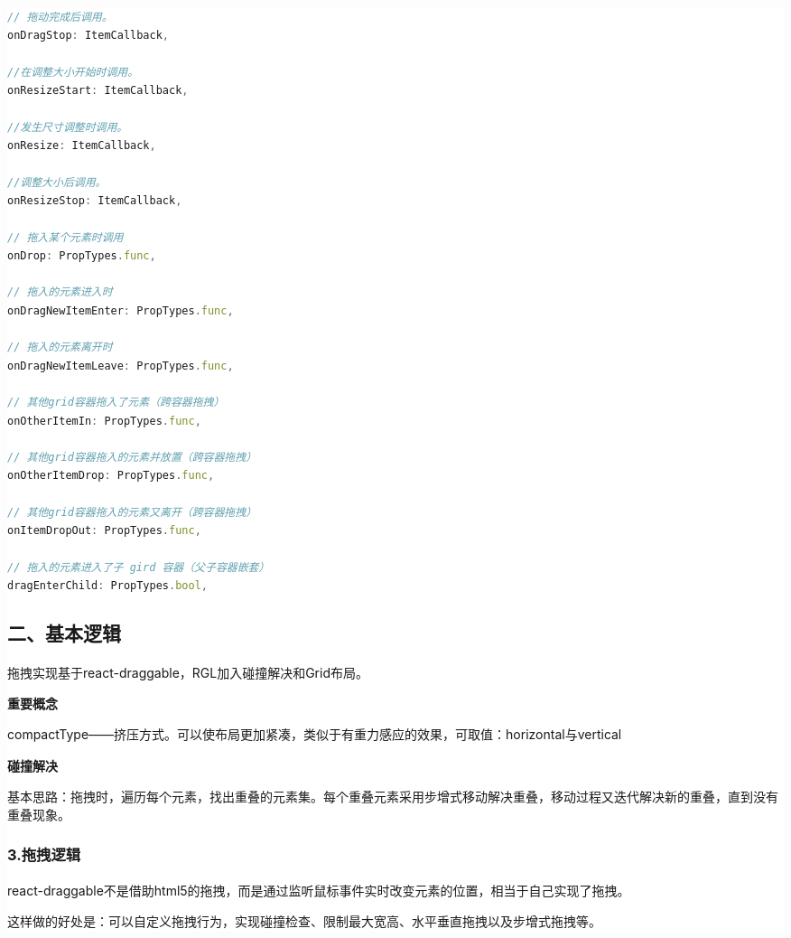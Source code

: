 ```javascript
// 拖动完成后调用。
onDragStop: ItemCallback,

//在调整大小开始时调用。
onResizeStart: ItemCallback,

//发生尺寸调整时调用。
onResize: ItemCallback,

//调整大小后调用。
onResizeStop: ItemCallback,

// 拖入某个元素时调用
onDrop: PropTypes.func,

// 拖入的元素进入时
onDragNewItemEnter: PropTypes.func,

// 拖入的元素离开时
onDragNewItemLeave: PropTypes.func,

// 其他grid容器拖入了元素（跨容器拖拽）
onOtherItemIn: PropTypes.func,

// 其他grid容器拖入的元素并放置（跨容器拖拽）
onOtherItemDrop: PropTypes.func,

// 其他grid容器拖入的元素又离开（跨容器拖拽）
onItemDropOut: PropTypes.func,

// 拖入的元素进入了子 gird 容器（父子容器嵌套）
dragEnterChild: PropTypes.bool,
```

## 二、基本逻辑
拖拽实现基于react-draggable，RGL加入碰撞解决和Grid布局。

**重要概念**

compactType——挤压方式。可以使布局更加紧凑，类似于有重力感应的效果，可取值：horizontal与vertical

**碰撞解决**

基本思路：拖拽时，遍历每个元素，找出重叠的元素集。每个重叠元素采用步增式移动解决重叠，移动过程又迭代解决新的重叠，直到没有重叠现象。

### 3.拖拽逻辑
react-draggable不是借助html5的拖拽，而是通过监听鼠标事件实时改变元素的位置，相当于自己实现了拖拽。

这样做的好处是：可以自定义拖拽行为，实现碰撞检查、限制最大宽高、水平垂直拖拽以及步增式拖拽等。
